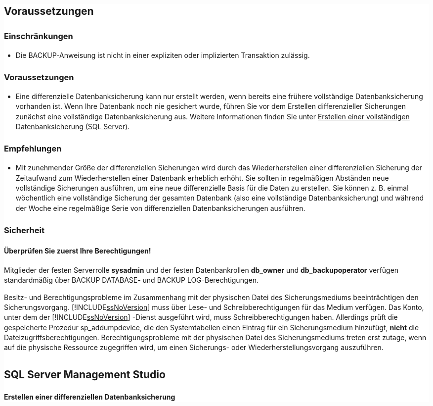 ##  <a name="before-you-begin"></a><a name="BeforeYouBegin"></a> Voraussetzungen  
  
###  <a name="limitations-and-restrictions"></a><a name="Restrictions"></a> Einschränkungen  
  
-   Die BACKUP-Anweisung ist nicht in einer expliziten oder implizierten Transaktion zulässig.  
  
###  <a name="prerequisites"></a><a name="Prerequisites"></a> Voraussetzungen  
  
-   Eine differenzielle Datenbanksicherung kann nur erstellt werden, wenn bereits eine frühere vollständige Datenbanksicherung vorhanden ist. Wenn Ihre Datenbank noch nie gesichert wurde, führen Sie vor dem Erstellen differenzieller Sicherungen zunächst eine vollständige Datenbanksicherung aus. Weitere Informationen finden Sie unter [Erstellen einer vollständigen Datenbanksicherung &#40;SQL Server&#41;](../../relational-databases/backup-restore/create-a-full-database-backup-sql-server.md).  
  
###  <a name="recommendations"></a><a name="Recommendations"></a> Empfehlungen  
  
-   Mit zunehmender Größe der differenziellen Sicherungen wird durch das Wiederherstellen einer differenziellen Sicherung der Zeitaufwand zum Wiederherstellen einer Datenbank erheblich erhöht. Sie sollten in regelmäßigen Abständen neue vollständige Sicherungen ausführen, um eine neue differenzielle Basis für die Daten zu erstellen. Sie können z. B. einmal wöchentlich eine vollständige Sicherung der gesamten Datenbank (also eine vollständige Datenbanksicherung) und während der Woche eine regelmäßige Serie von differenziellen Datenbanksicherungen ausführen.  
  
###  <a name="security"></a><a name="Security"></a> Sicherheit  
  
####  <a name="check-your-permissions-first"></a><a name="Permissions"></a> Überprüfen Sie zuerst Ihre Berechtigungen!  
 Mitglieder der festen Serverrolle **sysadmin** und der festen Datenbankrollen **db_owner** und **db_backupoperator** verfügen standardmäßig über BACKUP DATABASE- und BACKUP LOG-Berechtigungen.  
  
 Besitz- und Berechtigungsprobleme im Zusammenhang mit der physischen Datei des Sicherungsmediums beeinträchtigen den Sicherungsvorgang. [!INCLUDE[ssNoVersion](../../includes/ssnoversion-md.md)] muss über Lese- und Schreibberechtigungen für das Medium verfügen. Das Konto, unter dem der [!INCLUDE[ssNoVersion](../../includes/ssnoversion-md.md)] -Dienst ausgeführt wird, muss Schreibberechtigungen haben. Allerdings prüft die gespeicherte Prozedur [sp_addumpdevice](../../relational-databases/system-stored-procedures/sp-addumpdevice-transact-sql.md), die den Systemtabellen einen Eintrag für ein Sicherungsmedium hinzufügt, **nicht** die Dateizugriffsberechtigungen. Berechtigungsprobleme mit der physischen Datei des Sicherungsmediums treten erst zutage, wenn auf die physische Ressource zugegriffen wird, um einen Sicherungs- oder Wiederherstellungsvorgang auszuführen.  
  
##  <a name="sql-server-management-studio"></a><a name="SSMSProcedure"></a> SQL Server Management Studio  
  
#### <a name="create-a-differential-database-backup"></a>Erstellen einer differenziellen Datenbanksicherung  
